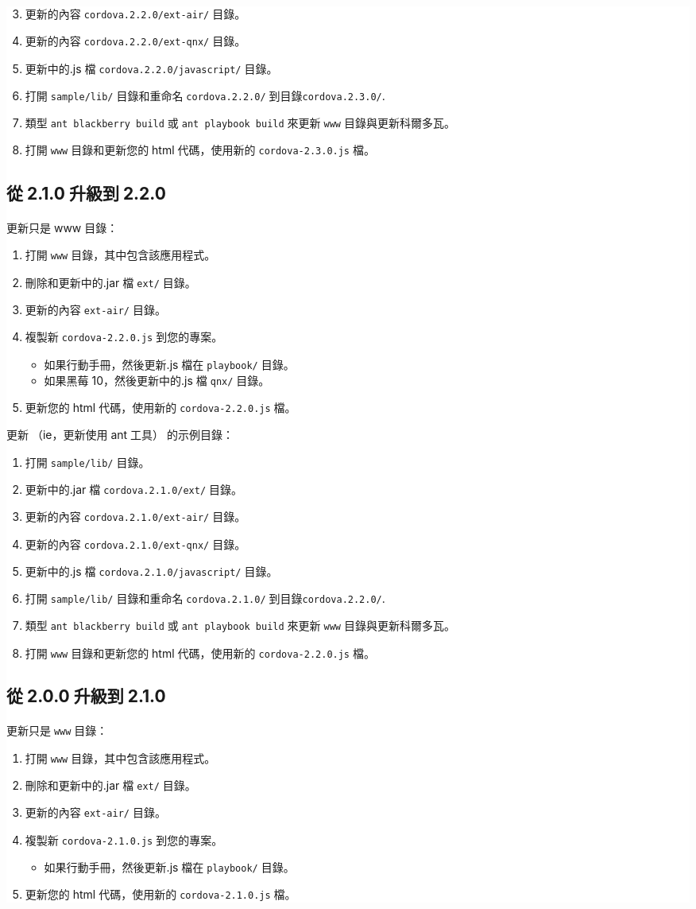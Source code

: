 3.  更新的內容 `cordova.2.2.0/ext-air/` 目錄。

4.  更新的內容 `cordova.2.2.0/ext-qnx/` 目錄。

5.  更新中的.js 檔 `cordova.2.2.0/javascript/` 目錄。

6.  打開 `sample/lib/` 目錄和重命名 `cordova.2.2.0/` 到目錄`cordova.2.3.0/`.

7.  類型 `ant blackberry build` 或 `ant playbook build` 來更新 `www` 目錄與更新科爾多瓦。

8.  打開 `www` 目錄和更新您的 html 代碼，使用新的 `cordova-2.3.0.js` 檔。

## 從 2.1.0 升級到 2.2.0

更新只是 www 目錄：

1.  打開 `www` 目錄，其中包含該應用程式。

2.  刪除和更新中的.jar 檔 `ext/` 目錄。

3.  更新的內容 `ext-air/` 目錄。

4.  複製新 `cordova-2.2.0.js` 到您的專案。
    
    *   如果行動手冊，然後更新.js 檔在 `playbook/` 目錄。
    *   如果黑莓 10，然後更新中的.js 檔 `qnx/` 目錄。

5.  更新您的 html 代碼，使用新的 `cordova-2.2.0.js` 檔。

更新 （ie，更新使用 ant 工具） 的示例目錄：

1.  打開 `sample/lib/` 目錄。

2.  更新中的.jar 檔 `cordova.2.1.0/ext/` 目錄。

3.  更新的內容 `cordova.2.1.0/ext-air/` 目錄。

4.  更新的內容 `cordova.2.1.0/ext-qnx/` 目錄。

5.  更新中的.js 檔 `cordova.2.1.0/javascript/` 目錄。

6.  打開 `sample/lib/` 目錄和重命名 `cordova.2.1.0/` 到目錄`cordova.2.2.0/`.

7.  類型 `ant blackberry build` 或 `ant playbook build` 來更新 `www` 目錄與更新科爾多瓦。

8.  打開 `www` 目錄和更新您的 html 代碼，使用新的 `cordova-2.2.0.js` 檔。

## 從 2.0.0 升級到 2.1.0

更新只是 `www` 目錄：

1.  打開 `www` 目錄，其中包含該應用程式。

2.  刪除和更新中的.jar 檔 `ext/` 目錄。

3.  更新的內容 `ext-air/` 目錄。

4.  複製新 `cordova-2.1.0.js` 到您的專案。
    
    *   如果行動手冊，然後更新.js 檔在 `playbook/` 目錄。

5.  更新您的 html 代碼，使用新的 `cordova-2.1.0.js` 檔。
